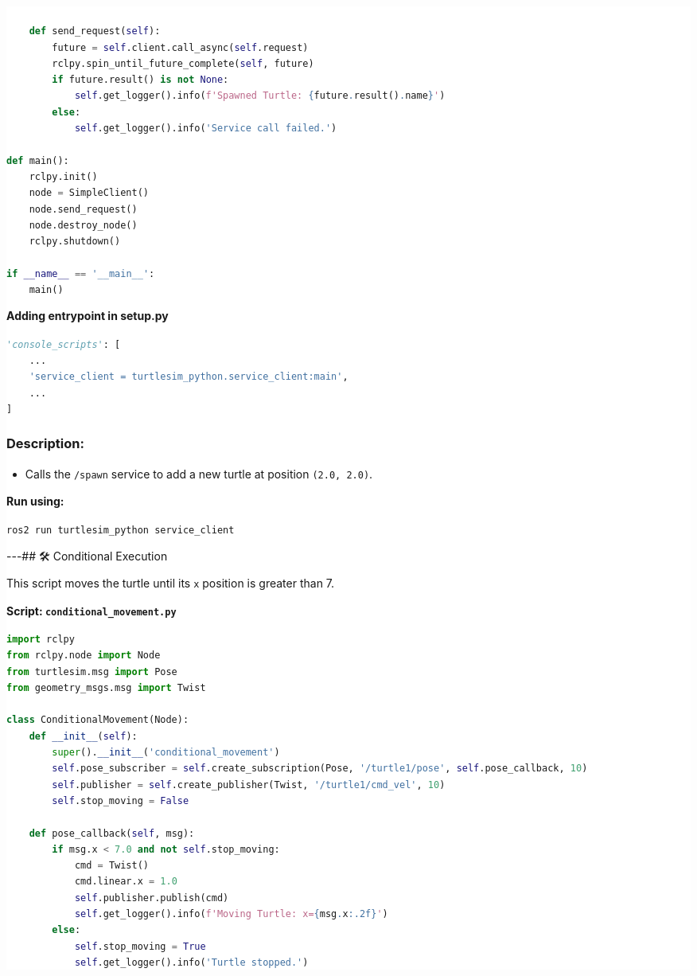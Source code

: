 ```python

    def send_request(self):
        future = self.client.call_async(self.request)
        rclpy.spin_until_future_complete(self, future)
        if future.result() is not None:
            self.get_logger().info(f'Spawned Turtle: {future.result().name}')
        else:
            self.get_logger().info('Service call failed.')

def main():
    rclpy.init()
    node = SimpleClient()
    node.send_request()
    node.destroy_node()
    rclpy.shutdown()

if __name__ == '__main__':
    main()
```

 
**Adding entrypoint in setup.py**
```python
'console_scripts': [
    ...
    'service_client = turtlesim_python.service_client:main',
    ...
]
```

### Description:  
- Calls the `/spawn` service to add a new turtle at position `(2.0, 2.0)`.  

**Run using:**  
```bash
ros2 run turtlesim_python service_client
```

---## 🛠️ Conditional Execution  

This script moves the turtle until its `x` position is greater than 7.  

**Script: `conditional_movement.py`**  

```python
import rclpy
from rclpy.node import Node
from turtlesim.msg import Pose
from geometry_msgs.msg import Twist

class ConditionalMovement(Node):
    def __init__(self):
        super().__init__('conditional_movement')
        self.pose_subscriber = self.create_subscription(Pose, '/turtle1/pose', self.pose_callback, 10)
        self.publisher = self.create_publisher(Twist, '/turtle1/cmd_vel', 10)
        self.stop_moving = False

    def pose_callback(self, msg):
        if msg.x < 7.0 and not self.stop_moving:
            cmd = Twist()
            cmd.linear.x = 1.0
            self.publisher.publish(cmd)
            self.get_logger().info(f'Moving Turtle: x={msg.x:.2f}')
        else:
            self.stop_moving = True
            self.get_logger().info('Turtle stopped.')
```